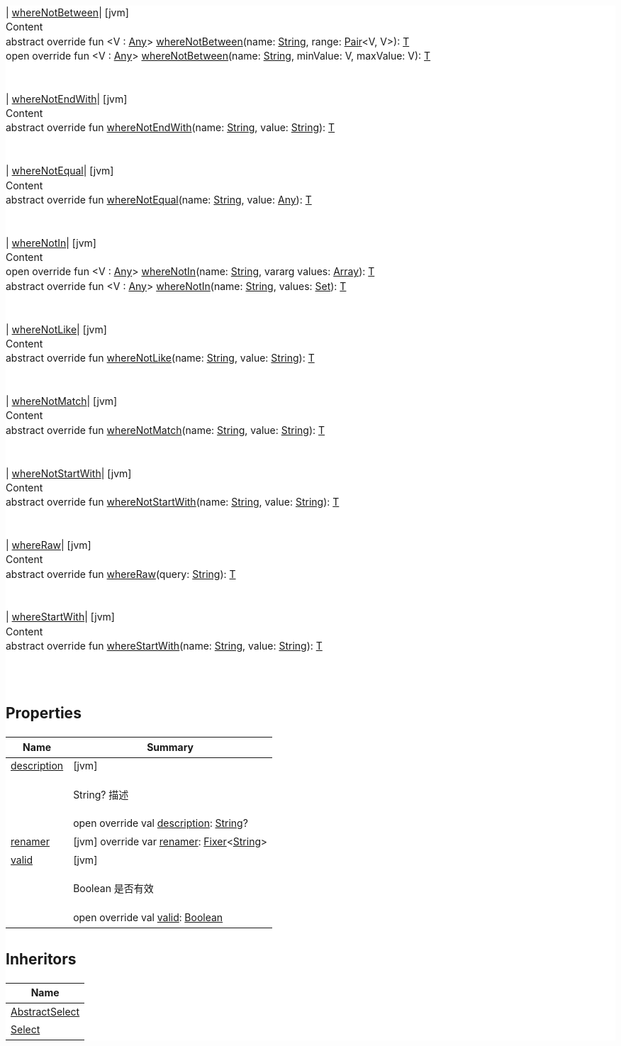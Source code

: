 | [whereNotBetween](../../tech.whence.echo.dal.filter/-filter/where-not-between.md)| [jvm]  <br>Content  <br>abstract override fun <V : [Any](https://kotlinlang.org/api/latest/jvm/stdlib/kotlin/-any/index.html)> [whereNotBetween](../../tech.whence.echo.dal.filter/-filter/where-not-between.md)(name: [String](https://kotlinlang.org/api/latest/jvm/stdlib/kotlin/-string/index.html), range: [Pair](https://kotlinlang.org/api/latest/jvm/stdlib/kotlin/-pair/index.html)<V, V>): [T](index.md)  <br>open override fun <V : [Any](https://kotlinlang.org/api/latest/jvm/stdlib/kotlin/-any/index.html)> [whereNotBetween](../../tech.whence.echo.dal.filter/-filter/where-not-between.md)(name: [String](https://kotlinlang.org/api/latest/jvm/stdlib/kotlin/-string/index.html), minValue: V, maxValue: V): [T](index.md)  <br><br><br>
| [whereNotEndWith](../../tech.whence.echo.dal.filter/-filter/where-not-end-with.md)| [jvm]  <br>Content  <br>abstract override fun [whereNotEndWith](../../tech.whence.echo.dal.filter/-filter/where-not-end-with.md)(name: [String](https://kotlinlang.org/api/latest/jvm/stdlib/kotlin/-string/index.html), value: [String](https://kotlinlang.org/api/latest/jvm/stdlib/kotlin/-string/index.html)): [T](index.md)  <br><br><br>
| [whereNotEqual](../../tech.whence.echo.dal.filter/-filter/where-not-equal.md)| [jvm]  <br>Content  <br>abstract override fun [whereNotEqual](../../tech.whence.echo.dal.filter/-filter/where-not-equal.md)(name: [String](https://kotlinlang.org/api/latest/jvm/stdlib/kotlin/-string/index.html), value: [Any](https://kotlinlang.org/api/latest/jvm/stdlib/kotlin/-any/index.html)): [T](index.md)  <br><br><br>
| [whereNotIn](../../tech.whence.echo.dal.filter/-filter/where-not-in.md)| [jvm]  <br>Content  <br>open override fun <V : [Any](https://kotlinlang.org/api/latest/jvm/stdlib/kotlin/-any/index.html)> [whereNotIn](../../tech.whence.echo.dal.filter/-filter/where-not-in.md)(name: [String](https://kotlinlang.org/api/latest/jvm/stdlib/kotlin/-string/index.html), vararg values: [Array](https://kotlinlang.org/api/latest/jvm/stdlib/kotlin/-array/index.html)<out V>): [T](index.md)  <br>abstract override fun <V : [Any](https://kotlinlang.org/api/latest/jvm/stdlib/kotlin/-any/index.html)> [whereNotIn](../../tech.whence.echo.dal.filter/-filter/where-not-in.md)(name: [String](https://kotlinlang.org/api/latest/jvm/stdlib/kotlin/-string/index.html), values: [Set](https://kotlinlang.org/api/latest/jvm/stdlib/kotlin.collections/-set/index.html)<V>): [T](index.md)  <br><br><br>
| [whereNotLike](../../tech.whence.echo.dal.filter/-filter/where-not-like.md)| [jvm]  <br>Content  <br>abstract override fun [whereNotLike](../../tech.whence.echo.dal.filter/-filter/where-not-like.md)(name: [String](https://kotlinlang.org/api/latest/jvm/stdlib/kotlin/-string/index.html), value: [String](https://kotlinlang.org/api/latest/jvm/stdlib/kotlin/-string/index.html)): [T](index.md)  <br><br><br>
| [whereNotMatch](../../tech.whence.echo.dal.filter/-filter/where-not-match.md)| [jvm]  <br>Content  <br>abstract override fun [whereNotMatch](../../tech.whence.echo.dal.filter/-filter/where-not-match.md)(name: [String](https://kotlinlang.org/api/latest/jvm/stdlib/kotlin/-string/index.html), value: [String](https://kotlinlang.org/api/latest/jvm/stdlib/kotlin/-string/index.html)): [T](index.md)  <br><br><br>
| [whereNotStartWith](../../tech.whence.echo.dal.filter/-filter/where-not-start-with.md)| [jvm]  <br>Content  <br>abstract override fun [whereNotStartWith](../../tech.whence.echo.dal.filter/-filter/where-not-start-with.md)(name: [String](https://kotlinlang.org/api/latest/jvm/stdlib/kotlin/-string/index.html), value: [String](https://kotlinlang.org/api/latest/jvm/stdlib/kotlin/-string/index.html)): [T](index.md)  <br><br><br>
| [whereRaw](../../tech.whence.echo.dal.querier.component/-criteria/where-raw.md)| [jvm]  <br>Content  <br>abstract override fun [whereRaw](../../tech.whence.echo.dal.querier.component/-criteria/where-raw.md)(query: [String](https://kotlinlang.org/api/latest/jvm/stdlib/kotlin/-string/index.html)): [T](index.md)  <br><br><br>
| [whereStartWith](../../tech.whence.echo.dal.filter/-filter/where-start-with.md)| [jvm]  <br>Content  <br>abstract override fun [whereStartWith](../../tech.whence.echo.dal.filter/-filter/where-start-with.md)(name: [String](https://kotlinlang.org/api/latest/jvm/stdlib/kotlin/-string/index.html), value: [String](https://kotlinlang.org/api/latest/jvm/stdlib/kotlin/-string/index.html)): [T](index.md)  <br><br><br>


## Properties  
  
|  Name|  Summary| 
|---|---|
| [description](index.md#tech.whence.echo.dal.querier/AbstractRetriever/description/#/PointingToDeclaration/)|  [jvm] <br><br>String? 描述<br><br>open override val [description](index.md#tech.whence.echo.dal.querier/AbstractRetriever/description/#/PointingToDeclaration/): [String](https://kotlinlang.org/api/latest/jvm/stdlib/kotlin/-string/index.html)?   <br>
| [renamer](index.md#tech.whence.echo.dal.querier/AbstractRetriever/renamer/#/PointingToDeclaration/)|  [jvm] override var [renamer](index.md#tech.whence.echo.dal.querier/AbstractRetriever/renamer/#/PointingToDeclaration/): [Fixer](../../tech.whence.echo.function/-fixer/index.md)<[String](https://kotlinlang.org/api/latest/jvm/stdlib/kotlin/-string/index.html)>   <br>
| [valid](index.md#tech.whence.echo.dal.querier/AbstractRetriever/valid/#/PointingToDeclaration/)|  [jvm] <br><br>Boolean 是否有效<br><br>open override val [valid](index.md#tech.whence.echo.dal.querier/AbstractRetriever/valid/#/PointingToDeclaration/): [Boolean](https://kotlinlang.org/api/latest/jvm/stdlib/kotlin/-boolean/index.html)   <br>


## Inheritors  
  
|  Name| 
|---|
| [AbstractSelect](../../tech.whence.echo.support.jdbc.querier/-abstract-select/index.md)
| [Select](../../tech.whence.echo.support.mongo.querier/-select/index.md)

